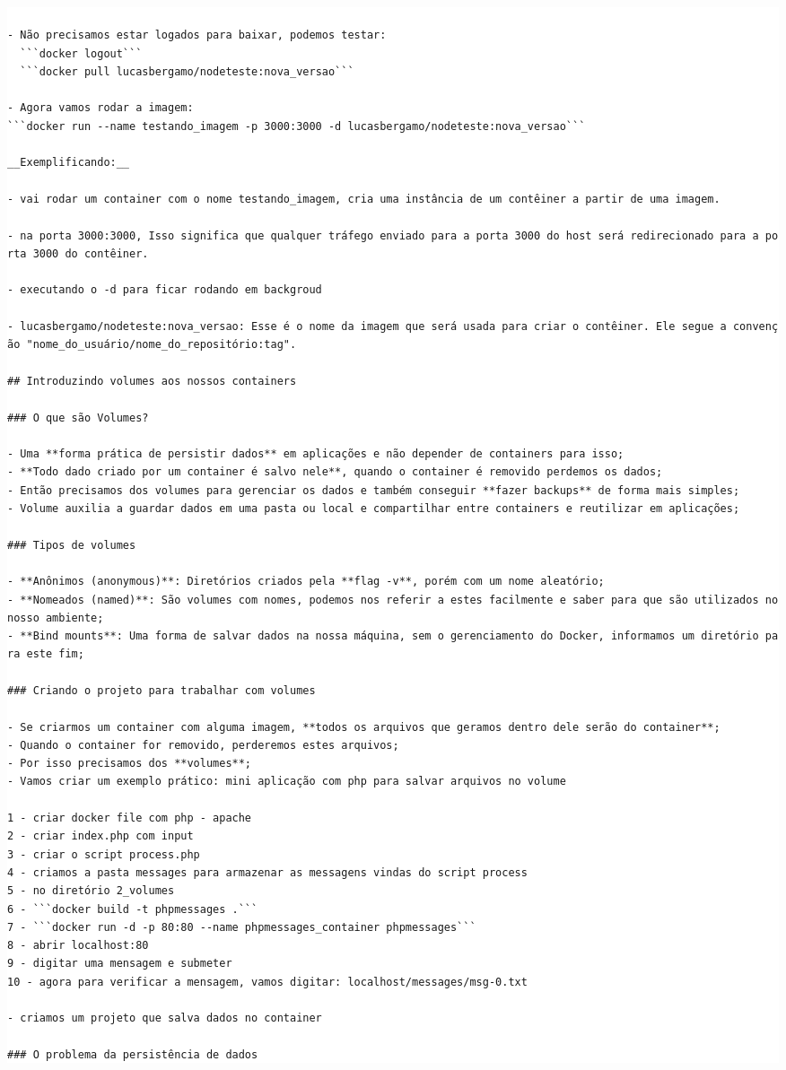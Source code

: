 ```

- Não precisamos estar logados para baixar, podemos testar:
  ```docker logout```
  ```docker pull lucasbergamo/nodeteste:nova_versao```

- Agora vamos rodar a imagem:
```docker run --name testando_imagem -p 3000:3000 -d lucasbergamo/nodeteste:nova_versao```

__Exemplificando:__ 

- vai rodar um container com o nome testando_imagem, cria uma instância de um contêiner a partir de uma imagem.

- na porta 3000:3000, Isso significa que qualquer tráfego enviado para a porta 3000 do host será redirecionado para a porta 3000 do contêiner.

- executando o -d para ficar rodando em backgroud 

- lucasbergamo/nodeteste:nova_versao: Esse é o nome da imagem que será usada para criar o contêiner. Ele segue a convenção "nome_do_usuário/nome_do_repositório:tag". 

## Introduzindo volumes aos nossos containers

### O que são Volumes?

- Uma **forma prática de persistir dados** em aplicações e não depender de containers para isso;
- **Todo dado criado por um container é salvo nele**, quando o container é removido perdemos os dados;
- Então precisamos dos volumes para gerenciar os dados e também conseguir **fazer backups** de forma mais simples;
- Volume auxilia a guardar dados em uma pasta ou local e compartilhar entre containers e reutilizar em aplicações;

### Tipos de volumes

- **Anônimos (anonymous)**: Diretórios criados pela **flag -v**, porém com um nome aleatório;
- **Nomeados (named)**: São volumes com nomes, podemos nos referir a estes facilmente e saber para que são utilizados no nosso ambiente;
- **Bind mounts**: Uma forma de salvar dados na nossa máquina, sem o gerenciamento do Docker, informamos um diretório para este fim;

### Criando o projeto para trabalhar com volumes

- Se criarmos um container com alguma imagem, **todos os arquivos que geramos dentro dele serão do container**;
- Quando o container for removido, perderemos estes arquivos;
- Por isso precisamos dos **volumes**;
- Vamos criar um exemplo prático: mini aplicação com php para salvar arquivos no volume

1 - criar docker file com php - apache
2 - criar index.php com input
3 - criar o script process.php
4 - criamos a pasta messages para armazenar as messagens vindas do script process
5 - no diretório 2_volumes
6 - ```docker build -t phpmessages .```
7 - ```docker run -d -p 80:80 --name phpmessages_container phpmessages```
8 - abrir localhost:80
9 - digitar uma mensagem e submeter
10 - agora para verificar a mensagem, vamos digitar: localhost/messages/msg-0.txt

- criamos um projeto que salva dados no container

### O problema da persistência de dados
```
